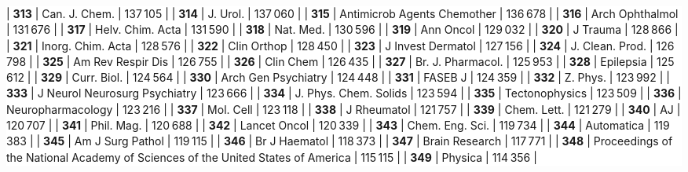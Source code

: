 | **313** | Can. J. Chem.                                                                   | 137 105              |
| **314** | J. Urol.                                                                        | 137 060              |
| **315** | Antimicrob Agents Chemother                                                     | 136 678              |
| **316** | Arch Ophthalmol                                                                 | 131 676              |
| **317** | Helv. Chim. Acta                                                                | 131 590              |
| **318** | Nat. Med.                                                                       | 130 596              |
| **319** | Ann Oncol                                                                       | 129 032              |
| **320** | J Trauma                                                                        | 128 866              |
| **321** | Inorg. Chim. Acta                                                               | 128 576              |
| **322** | Clin Orthop                                                                     | 128 450              |
| **323** | J Invest Dermatol                                                               | 127 156              |
| **324** | J. Clean. Prod.                                                                 | 126 798              |
| **325** | Am Rev Respir Dis                                                               | 126 755              |
| **326** | Clin Chem                                                                       | 126 435              |
| **327** | Br. J. Pharmacol.                                                               | 125 953              |
| **328** | Epilepsia                                                                       | 125 612              |
| **329** | Curr. Biol.                                                                     | 124 564              |
| **330** | Arch Gen Psychiatry                                                             | 124 448              |
| **331** | FASEB J                                                                         | 124 359              |
| **332** | Z. Phys.                                                                        | 123 992              |
| **333** | J Neurol Neurosurg Psychiatry                                                   | 123 666              |
| **334** | J. Phys. Chem. Solids                                                           | 123 594              |
| **335** | Tectonophysics                                                                  | 123 509              |
| **336** | Neuropharmacology                                                               | 123 216              |
| **337** | Mol. Cell                                                                       | 123 118              |
| **338** | J Rheumatol                                                                     | 121 757              |
| **339** | Chem. Lett.                                                                     | 121 279              |
| **340** | AJ                                                                              | 120 707              |
| **341** | Phil. Mag.                                                                      | 120 688              |
| **342** | Lancet Oncol                                                                    | 120 339              |
| **343** | Chem. Eng. Sci.                                                                 | 119 734              |
| **344** | Automatica                                                                      | 119 383              |
| **345** | Am J Surg Pathol                                                                | 119 115              |
| **346** | Br J Haematol                                                                   | 118 373              |
| **347** | Brain Research                                                                  | 117 771              |
| **348** | Proceedings of the National Academy of Sciences of the United States of America | 115 115              |
| **349** | Physica                                                                         | 114 356              |